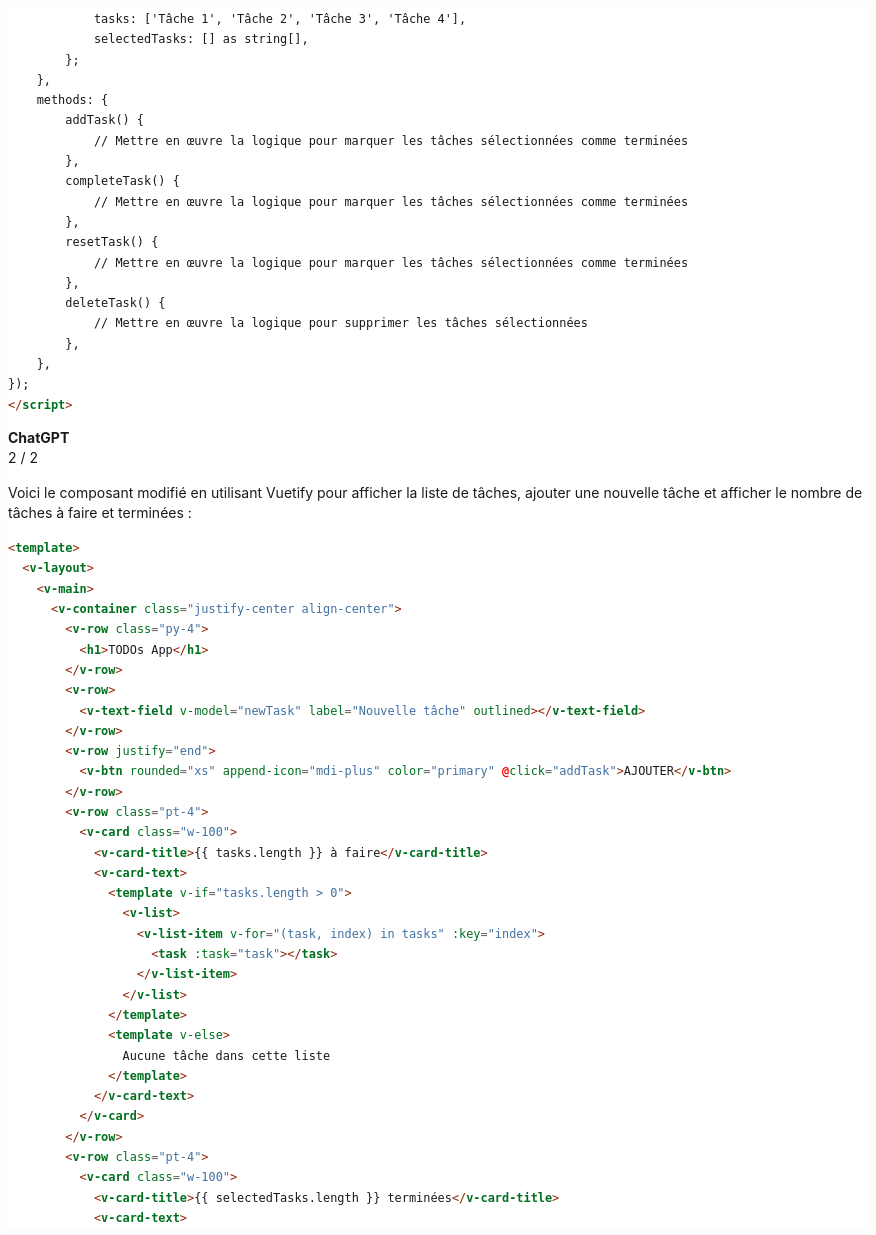 ```html
            tasks: ['Tâche 1', 'Tâche 2', 'Tâche 3', 'Tâche 4'],
            selectedTasks: [] as string[],
        };
    },
    methods: {
        addTask() {
            // Mettre en œuvre la logique pour marquer les tâches sélectionnées comme terminées
        },
        completeTask() {
            // Mettre en œuvre la logique pour marquer les tâches sélectionnées comme terminées
        },
        resetTask() {
            // Mettre en œuvre la logique pour marquer les tâches sélectionnées comme terminées
        },
        deleteTask() {
            // Mettre en œuvre la logique pour supprimer les tâches sélectionnées
        },
    },
});
</script>
```
  
__ChatGPT__  
2 / 2

Voici le composant modifié en utilisant Vuetify pour afficher la liste de tâches, ajouter une nouvelle tâche et afficher le nombre de tâches à faire et terminées :

```html 
<template>
  <v-layout>
    <v-main>
      <v-container class="justify-center align-center">
        <v-row class="py-4">
          <h1>TODOs App</h1>
        </v-row>
        <v-row>
          <v-text-field v-model="newTask" label="Nouvelle tâche" outlined></v-text-field>
        </v-row>
        <v-row justify="end">
          <v-btn rounded="xs" append-icon="mdi-plus" color="primary" @click="addTask">AJOUTER</v-btn>
        </v-row>
        <v-row class="pt-4">
          <v-card class="w-100">
            <v-card-title>{{ tasks.length }} à faire</v-card-title>
            <v-card-text>
              <template v-if="tasks.length > 0">
                <v-list>
                  <v-list-item v-for="(task, index) in tasks" :key="index">
                    <task :task="task"></task>
                  </v-list-item>
                </v-list>
              </template>
              <template v-else>
                Aucune tâche dans cette liste
              </template>
            </v-card-text>
          </v-card>
        </v-row>
        <v-row class="pt-4">
          <v-card class="w-100">
            <v-card-title>{{ selectedTasks.length }} terminées</v-card-title>
            <v-card-text>
```